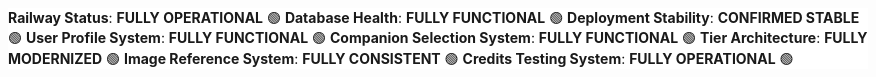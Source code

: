 **Railway Status**: **FULLY OPERATIONAL** 🟢
**Database Health**: **FULLY FUNCTIONAL** 🟢
**Deployment Stability**: **CONFIRMED STABLE** 🟢
**User Profile System**: **FULLY FUNCTIONAL** 🟢
**Companion Selection System**: **FULLY FUNCTIONAL** 🟢
**Tier Architecture**: **FULLY MODERNIZED** 🟢
**Image Reference System**: **FULLY CONSISTENT** 🟢
**Credits Testing System**: **FULLY OPERATIONAL** 🟢